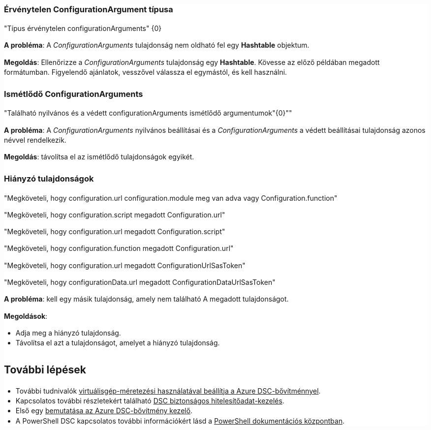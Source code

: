 ### <a name="invalid-configurationargument-type"></a>Érvénytelen ConfigurationArgument típusa

"Típus érvénytelen configurationArguments" {0}

**A probléma**: A *ConfigurationArguments* tulajdonság nem oldható fel egy **Hashtable** objektum.

**Megoldás**: Ellenőrizze a *ConfigurationArguments* tulajdonság egy **Hashtable**.
Kövesse az előző példában megadott formátumban. Figyelendő ajánlatok, vesszővel válassza el egymástól, és kell használni.

### <a name="duplicate-configurationarguments"></a>Ismétlődő ConfigurationArguments

"Található nyilvános és a védett configurationArguments ismétlődő argumentumok"{0}""

**A probléma**: A *ConfigurationArguments* nyilvános beállításai és a *ConfigurationArguments* a védett beállításai tulajdonság azonos névvel rendelkezik.

**Megoldás**: távolítsa el az ismétlődő tulajdonságok egyikét.

### <a name="missing-properties"></a>Hiányzó tulajdonságok
"Megköveteli, hogy configuration.url configuration.module meg van adva vagy Configuration.function"

"Megköveteli, hogy configuration.script megadott Configuration.url"

"Megköveteli, hogy configuration.url megadott Configuration.script"

"Megköveteli, hogy configuration.function megadott Configuration.url"

"Megköveteli, hogy configuration.url megadott ConfigurationUrlSasToken"

"Megköveteli, hogy configurationData.url megadott ConfigurationDataUrlSasToken"

**A probléma**: kell egy másik tulajdonság, amely nem található A megadott tulajdonságot.

**Megoldások**:

- Adja meg a hiányzó tulajdonság.
- Távolítsa el azt a tulajdonságot, amelyet a hiányzó tulajdonság.

## <a name="next-steps"></a>További lépések

* További tudnivalók [virtuálisgép-méretezési használatával beállítja a Azure DSC-bővítménnyel](../../virtual-machine-scale-sets/virtual-machine-scale-sets-dsc.md).
* Kapcsolatos további részletekért található [DSC biztonságos hitelesítőadat-kezelés](extensions-dsc-credentials.md?toc=%2fazure%2fvirtual-machines%2fwindows%2ftoc.json).
* Első egy [bemutatása az Azure DSC-bővítmény kezelő](extensions-dsc-overview.md?toc=%2fazure%2fvirtual-machines%2fwindows%2ftoc.json).
* A PowerShell DSC kapcsolatos további információkért lásd a [PowerShell dokumentációs központban](https://msdn.microsoft.com/powershell/dsc/overview).

